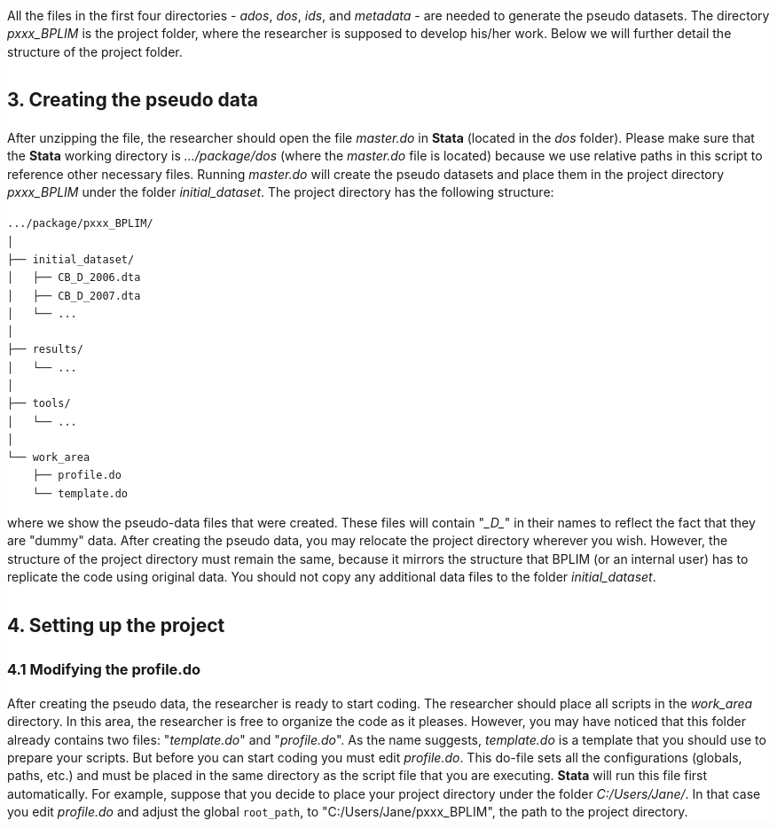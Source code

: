 All the files in the first four directories - *ados*, *dos*, *ids*, and *metadata* - are needed to generate the pseudo datasets. The directory *pxxx_BPLIM* is the project folder, where the researcher is supposed to develop his/her work. Below we will further detail the structure of the project folder. 

## 3. Creating the pseudo data

After unzipping the file, the researcher should open the file *master.do* in **Stata** (located in the *dos* folder). Please make sure that the **Stata** working directory is *.../package/dos* (where the *master.do* file is located) because we use relative paths in this script to reference other necessary files. Running *master.do* will create the pseudo datasets and place them in the project directory *pxxx_BPLIM* under the folder *initial_dataset*. The project directory has the following structure:


```
.../package/pxxx_BPLIM/
│
├── initial_dataset/
│   ├── CB_D_2006.dta
│   ├── CB_D_2007.dta
│   └── ...
│
├── results/
│   └── ...
│   
├── tools/
│   └── ...
│
└── work_area
    ├── profile.do
    └── template.do
```

where we show the pseudo-data files that were created. These files will contain "*\_D\_*" in their names to reflect the fact that they are "dummy" data. After creating the pseudo data, you may relocate the project directory wherever you wish. However, the structure of the project directory must remain the same, because it mirrors the structure that BPLIM (or an internal user) has to replicate the code using original data. You should not copy any additional data files to the folder *initial_dataset*.


## 4. Setting up the project

### 4.1 Modifying the profile.do

After creating the pseudo data, the researcher is ready to start coding. The researcher should place all scripts in the *work_area* directory. In this area, the researcher is free to organize the code as it pleases. However, you may have noticed that this folder  already contains two files: "*template.do*" and "*profile.do*". As the name suggests, *template.do* is a template that you should use to prepare your scripts. But before you can start coding you must edit *profile.do*. This do-file sets all the configurations (globals, paths, etc.) and must be placed in the same directory as the script file that you are executing. **Stata** will run this file first automatically. For example, suppose that you decide to place your project directory under the folder *C:/Users/Jane/*. 
In that case you edit *profile.do* and adjust the global `root_path`, to "C:/Users/Jane/pxxx_BPLIM", the path to the project directory.
